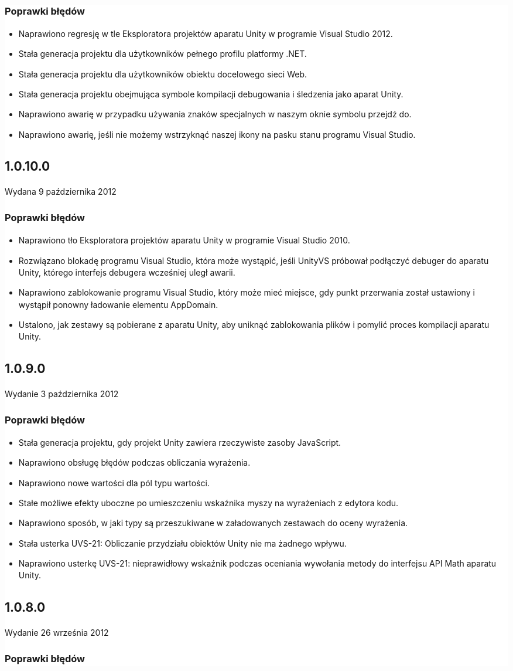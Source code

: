 ### <a name="bug-fixes"></a>Poprawki błędów

- Naprawiono regresję w tle Eksploratora projektów aparatu Unity w programie Visual Studio 2012.

- Stała generacja projektu dla użytkowników pełnego profilu platformy .NET.

- Stała generacja projektu dla użytkowników obiektu docelowego sieci Web.

- Stała generacja projektu obejmująca symbole kompilacji debugowania i śledzenia jako aparat Unity.

- Naprawiono awarię w przypadku używania znaków specjalnych w naszym oknie symbolu przejdź do.

- Naprawiono awarię, jeśli nie możemy wstrzyknąć naszej ikony na pasku stanu programu Visual Studio.

## <a name="10100"></a>1.0.10.0
Wydana 9 października 2012

### <a name="bug-fixes"></a>Poprawki błędów

- Naprawiono tło Eksploratora projektów aparatu Unity w programie Visual Studio 2010.

- Rozwiązano blokadę programu Visual Studio, która może wystąpić, jeśli UnityVS próbował podłączyć debuger do aparatu Unity, którego interfejs debugera wcześniej uległ awarii.

- Naprawiono zablokowanie programu Visual Studio, który może mieć miejsce, gdy punkt przerwania został ustawiony i wystąpił ponowny ładowanie elementu AppDomain.

- Ustalono, jak zestawy są pobierane z aparatu Unity, aby uniknąć zablokowania plików i pomylić proces kompilacji aparatu Unity.

## <a name="1090"></a>1.0.9.0

Wydanie 3 października 2012

### <a name="bug-fixes"></a>Poprawki błędów

- Stała generacja projektu, gdy projekt Unity zawiera rzeczywiste zasoby JavaScript.

- Naprawiono obsługę błędów podczas obliczania wyrażenia.

- Naprawiono nowe wartości dla pól typu wartości.

- Stałe możliwe efekty uboczne po umieszczeniu wskaźnika myszy na wyrażeniach z edytora kodu.

- Naprawiono sposób, w jaki typy są przeszukiwane w załadowanych zestawach do oceny wyrażenia.

- Stała usterka UVS-21: Obliczanie przydziału obiektów Unity nie ma żadnego wpływu.

- Naprawiono usterkę UVS-21: nieprawidłowy wskaźnik podczas oceniania wywołania metody do interfejsu API Math aparatu Unity.

## <a name="1080"></a>1.0.8.0

Wydanie 26 września 2012

### <a name="bug-fixes"></a>Poprawki błędów
